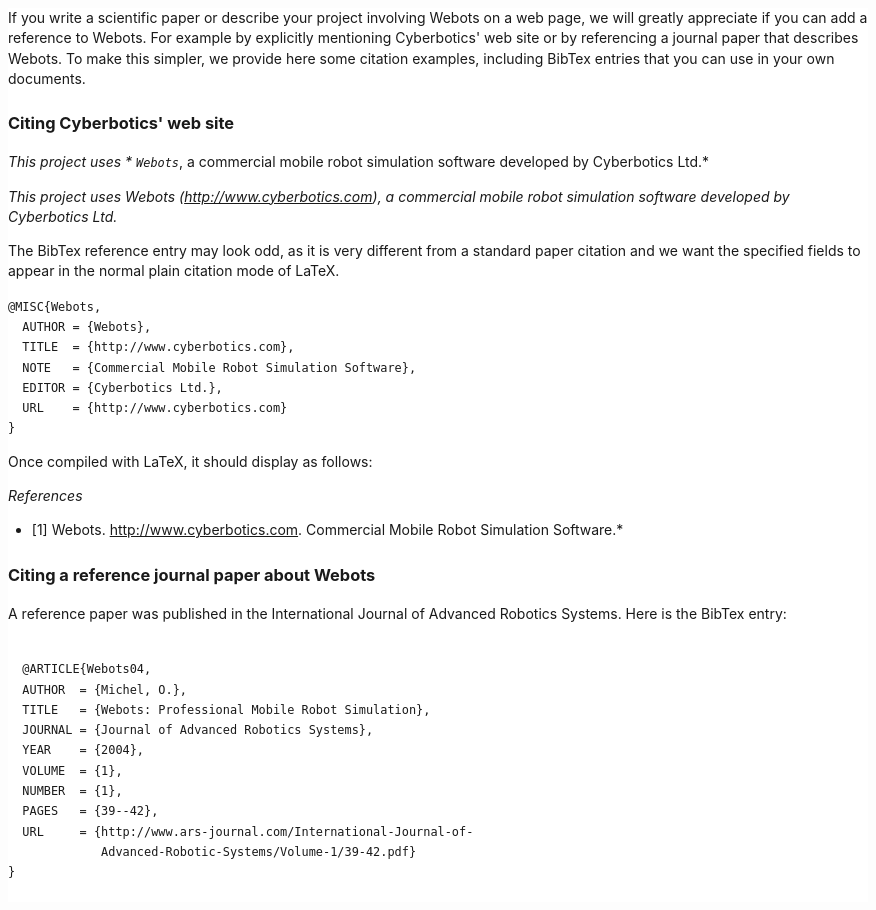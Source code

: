 If you write a scientific paper or describe your project involving Webots on a
web page, we will greatly appreciate if you can add a reference to Webots. For
example by explicitly mentioning Cyberbotics' web site or by referencing a
journal paper that describes Webots. To make this simpler, we provide here some
citation examples, including BibTex entries that you can use in your own
documents.

### Citing Cyberbotics' web site

*This project uses * `Webots`*, a commercial mobile robot simulation software
developed by Cyberbotics Ltd.*

*This project uses Webots (http://www.cyberbotics.com), a commercial mobile
robot simulation software developed by Cyberbotics Ltd.*

The BibTex reference entry may look odd, as it is very different from a standard
paper citation and we want the specified fields to appear in the normal plain
citation mode of LaTeX.


```
@MISC{Webots,
  AUTHOR = {Webots},
  TITLE  = {http://www.cyberbotics.com},
  NOTE   = {Commercial Mobile Robot Simulation Software},
  EDITOR = {Cyberbotics Ltd.},
  URL    = {http://www.cyberbotics.com}
}
```

Once compiled with LaTeX, it should display as follows:

*References*

* [1] Webots. http://www.cyberbotics.com. Commercial Mobile Robot Simulation
Software.*

### Citing a reference journal paper about Webots

A reference paper was published in the International Journal of Advanced
Robotics Systems. Here is the BibTex entry:


```

  @ARTICLE{Webots04,
  AUTHOR  = {Michel, O.},
  TITLE   = {Webots: Professional Mobile Robot Simulation},
  JOURNAL = {Journal of Advanced Robotics Systems},
  YEAR    = {2004},
  VOLUME  = {1},
  NUMBER  = {1},
  PAGES   = {39--42},
  URL     = {http://www.ars-journal.com/International-Journal-of-
             Advanced-Robotic-Systems/Volume-1/39-42.pdf}
}
 
```

